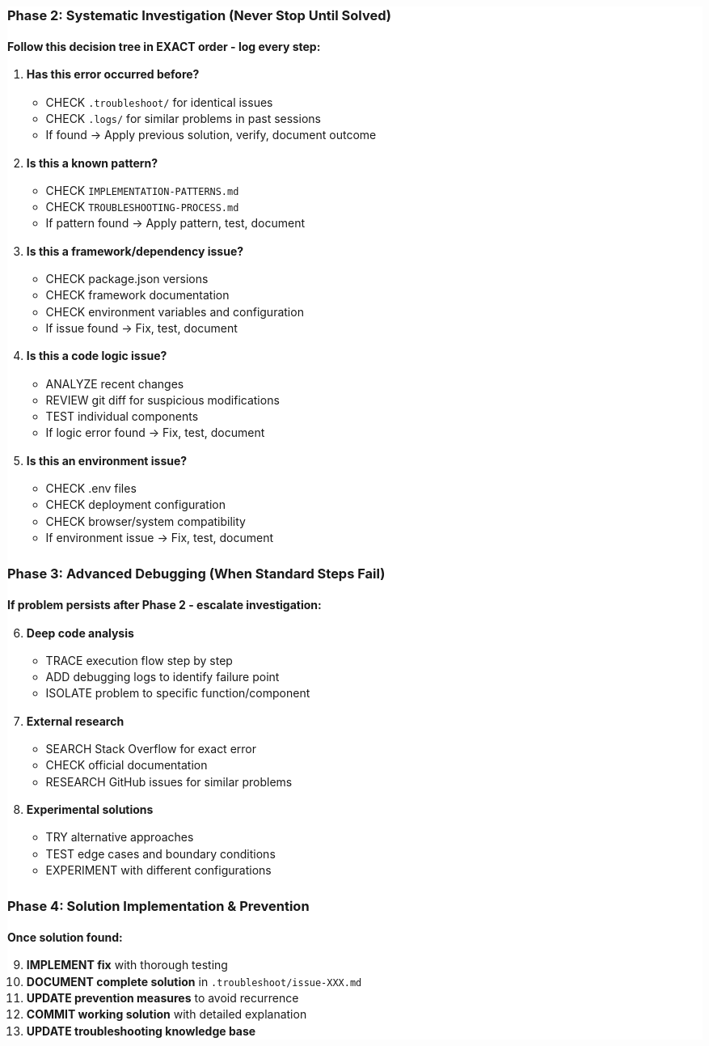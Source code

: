 ### Phase 2: Systematic Investigation (Never Stop Until Solved)
**Follow this decision tree in EXACT order - log every step:**

1. **Has this error occurred before?** 
   - CHECK `.troubleshoot/` for identical issues
   - CHECK `.logs/` for similar problems in past sessions
   - If found → Apply previous solution, verify, document outcome

2. **Is this a known pattern?** 
   - CHECK `IMPLEMENTATION-PATTERNS.md`
   - CHECK `TROUBLESHOOTING-PROCESS.md`
   - If pattern found → Apply pattern, test, document

3. **Is this a framework/dependency issue?**
   - CHECK package.json versions
   - CHECK framework documentation
   - CHECK environment variables and configuration
   - If issue found → Fix, test, document

4. **Is this a code logic issue?**
   - ANALYZE recent changes
   - REVIEW git diff for suspicious modifications
   - TEST individual components
   - If logic error found → Fix, test, document

5. **Is this an environment issue?**
   - CHECK .env files
   - CHECK deployment configuration
   - CHECK browser/system compatibility
   - If environment issue → Fix, test, document

### Phase 3: Advanced Debugging (When Standard Steps Fail)
**If problem persists after Phase 2 - escalate investigation:**

6. **Deep code analysis**
   - TRACE execution flow step by step
   - ADD debugging logs to identify failure point
   - ISOLATE problem to specific function/component

7. **External research**
   - SEARCH Stack Overflow for exact error
   - CHECK official documentation
   - RESEARCH GitHub issues for similar problems

8. **Experimental solutions**
   - TRY alternative approaches
   - TEST edge cases and boundary conditions
   - EXPERIMENT with different configurations

### Phase 4: Solution Implementation & Prevention
**Once solution found:**

9. **IMPLEMENT fix** with thorough testing
10. **DOCUMENT complete solution** in `.troubleshoot/issue-XXX.md`
11. **UPDATE prevention measures** to avoid recurrence
12. **COMMIT working solution** with detailed explanation
13. **UPDATE troubleshooting knowledge base**
